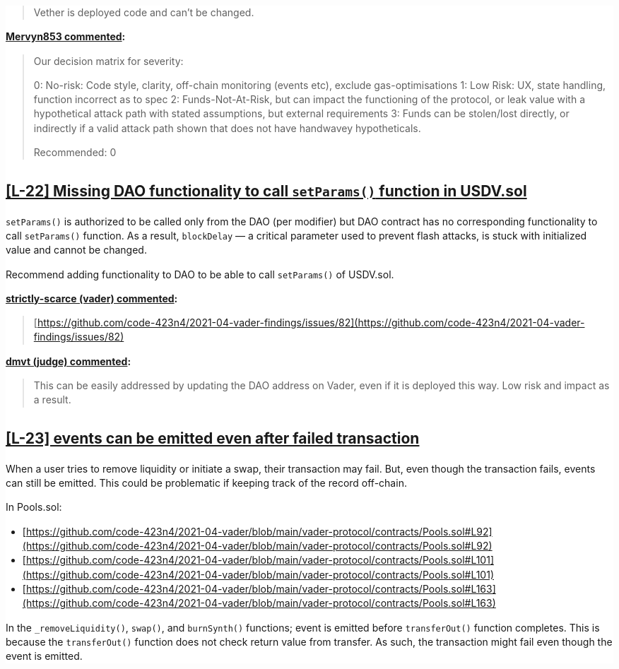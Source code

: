 > Vether is deployed code and can’t be changed.

**[Mervyn853 commented](https://github.com/code-423n4/2021-04-vader-findings/issues/32#issuecomment-830582713):**

> Our decision matrix for severity:
> 
> 0: No-risk: Code style, clarity, off-chain monitoring (events etc), exclude gas-optimisations 1: Low Risk: UX, state handling, function incorrect as to spec 2: Funds-Not-At-Risk, but can impact the functioning of the protocol, or leak value with a hypothetical attack path with stated assumptions, but external requirements 3: Funds can be stolen/lost directly, or indirectly if a valid attack path shown that does not have handwavey hypotheticals.
> 
> Recommended: 0

[](#l-22-missing-dao-functionality-to-call-setparams-function-in-usdvsol)[\[L-22\] Missing DAO functionality to call `setParams()` function in USDV.sol](https://github.com/code-423n4/2021-04-vader-findings/issues/140)
-------------------------------------------------------------------------------------------------------------------------------------------------------------------------------------------------------------------------

`setParams()` is authorized to be called only from the DAO (per modifier) but DAO contract has no corresponding functionality to call `setParams()` function. As a result, `blockDelay` — a critical parameter used to prevent flash attacks, is stuck with initialized value and cannot be changed.

Recommend adding functionality to DAO to be able to call `setParams()` of USDV.sol.

**[strictly-scarce (vader) commented](https://github.com/code-423n4/2021-04-vader-findings/issues/140#issuecomment-830603451):**

> [https://github.com/code-423n4/2021-04-vader-findings/issues/82](https://github.com/code-423n4/2021-04-vader-findings/issues/82)

**[dmvt (judge) commented](https://github.com/code-423n4/2021-04-vader-findings/issues/140#issuecomment-847841030):**

> This can be easily addressed by updating the DAO address on Vader, even if it is deployed this way. Low risk and impact as a result.

[](#l-23-events-can-be-emitted--even-after-failed-transaction)[\[L-23\] events can be emitted even after failed transaction](https://github.com/code-423n4/2021-04-vader-findings/issues/6)
-------------------------------------------------------------------------------------------------------------------------------------------------------------------------------------------

When a user tries to remove liquidity or initiate a swap, their transaction may fail. But, even though the transaction fails, events can still be emitted. This could be problematic if keeping track of the record off-chain.

In Pools.sol:

*   [https://github.com/code-423n4/2021-04-vader/blob/main/vader-protocol/contracts/Pools.sol#L92](https://github.com/code-423n4/2021-04-vader/blob/main/vader-protocol/contracts/Pools.sol#L92)
*   [https://github.com/code-423n4/2021-04-vader/blob/main/vader-protocol/contracts/Pools.sol#L101](https://github.com/code-423n4/2021-04-vader/blob/main/vader-protocol/contracts/Pools.sol#L101)
*   [https://github.com/code-423n4/2021-04-vader/blob/main/vader-protocol/contracts/Pools.sol#L163](https://github.com/code-423n4/2021-04-vader/blob/main/vader-protocol/contracts/Pools.sol#L163)

In the `_removeLiquidity()`, `swap()`, and `burnSynth()` functions; event is emitted before `transferOut()` function completes. This is because the `transferOut()` function does not check return value from transfer. As such, the transaction might fail even though the event is emitted.

